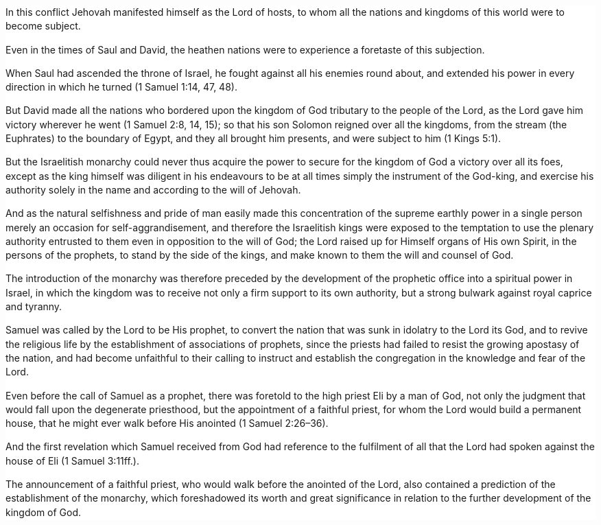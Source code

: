 In this conflict Jehovah manifested himself as the Lord of hosts, to
whom all the nations and kingdoms of this world were to become subject.

Even in the times of Saul and David, the heathen nations were to
experience a foretaste of this subjection.

When Saul had ascended the throne of Israel, he fought against all his
enemies round about, and extended his power in every direction in which
he turned (1 Samuel 1:14, 47, 48).

But David made all the nations who bordered upon the kingdom of God
tributary to the people of the Lord, as the Lord gave him victory
wherever he went (1 Samuel 2:8, 14, 15); so that his son Solomon reigned
over all the kingdoms, from the stream (the Euphrates) to the boundary
of Egypt, and they all brought him presents, and were subject to him (1
Kings 5:1).

But the Israelitish monarchy could never thus acquire the power to
secure for the kingdom of God a victory over all its foes, except as the
king himself was diligent in his endeavours to be at all times simply
the instrument of the God-king, and exercise his authority solely in the
name and according to the will of Jehovah.

And as the natural selfishness and pride of man easily made this
concentration of the supreme earthly power in a single person merely an
occasion for self-aggrandisement, and therefore the Israelitish kings
were exposed to the temptation to use the plenary authority entrusted to
them even in opposition to the will of God; the Lord raised up for
Himself organs of His own Spirit, in the persons of the prophets, to
stand by the side of the kings, and make known to them the will and
counsel of God.

The introduction of the monarchy was therefore preceded by the
development of the prophetic office into a spiritual power in Israel, in
which the kingdom was to receive not only a firm support to its own
authority, but a strong bulwark against royal caprice and tyranny.

Samuel was called by the Lord to be His prophet, to convert the nation
that was sunk in idolatry to the Lord its God, and to revive the
religious life by the establishment of associations of prophets, since
the priests had failed to resist the growing apostasy of the nation, and
had become unfaithful to their calling to instruct and establish the
congregation in the knowledge and fear of the Lord.

Even before the call of Samuel as a prophet, there was foretold to the
high priest Eli by a man of God, not only the judgment that would fall
upon the degenerate priesthood, but the appointment of a faithful
priest, for whom the Lord would build a permanent house, that he might
ever walk before His anointed (1 Samuel 2:26–36).

And the first revelation which Samuel received from God had reference to
the fulfilment of all that the Lord had spoken against the house of Eli
(1 Samuel 3:11ff.).

The announcement of a faithful priest, who would walk before the
anointed of the Lord, also contained a prediction of the establishment
of the monarchy, which foreshadowed its worth and great significance in
relation to the further development of the kingdom of God.
